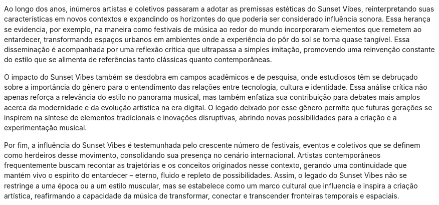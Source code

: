 Ao longo dos anos, inúmeros artistas e coletivos passaram a adotar as premissas estéticas do Sunset Vibes, reinterpretando suas características em novos contextos e expandindo os horizontes do que poderia ser considerado influência sonora. Essa herança se evidencia, por exemplo, na maneira como festivais de música ao redor do mundo incorporaram elementos que remetem ao entardecer, transformando espaços urbanos em ambientes onde a experiência do pôr do sol se torna quase tangível. Essa disseminação é acompanhada por uma reflexão crítica que ultrapassa a simples imitação, promovendo uma reinvenção constante do estilo que se alimenta de referências tanto clássicas quanto contemporâneas.  

O impacto do Sunset Vibes também se desdobra em campos acadêmicos e de pesquisa, onde estudiosos têm se debruçado sobre a importância do gênero para o entendimento das relações entre tecnologia, cultura e identidade. Essa análise crítica não apenas reforça a relevância do estilo no panorama musical, mas também enfatiza sua contribuição para debates mais amplos acerca da modernidade e da evolução artística na era digital. O legado deixado por esse gênero permite que futuras gerações se inspirem na síntese de elementos tradicionais e inovações disruptivas, abrindo novas possibilidades para a criação e a experimentação musical.  

Por fim, a influência do Sunset Vibes é testemunhada pelo crescente número de festivais, eventos e coletivos que se definem como herdeiros desse movimento, consolidando sua presença no cenário internacional. Artistas contemporâneos frequentemente buscam recontar as trajetórias e os conceitos originados nesse contexto, gerando uma continuidade que mantém vivo o espírito do entardecer – eterno, fluido e repleto de possibilidades. Assim, o legado do Sunset Vibes não se restringe a uma época ou a um estilo muscular, mas se estabelece como um marco cultural que influencia e inspira a criação artística, reafirmando a capacidade da música de transformar, conectar e transcender fronteiras temporais e espaciais.
